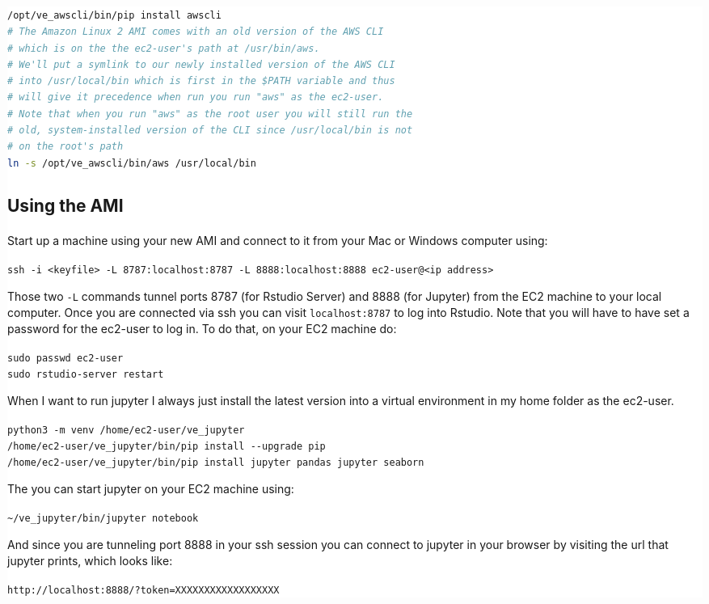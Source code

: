 ```bash
/opt/ve_awscli/bin/pip install awscli
# The Amazon Linux 2 AMI comes with an old version of the AWS CLI
# which is on the the ec2-user's path at /usr/bin/aws.
# We'll put a symlink to our newly installed version of the AWS CLI
# into /usr/local/bin which is first in the $PATH variable and thus
# will give it precedence when run you run "aws" as the ec2-user.
# Note that when you run "aws" as the root user you will still run the
# old, system-installed version of the CLI since /usr/local/bin is not
# on the root's path
ln -s /opt/ve_awscli/bin/aws /usr/local/bin

```

## Using the AMI

Start up a machine using your new AMI and connect to it from your Mac
or Windows computer using:

```
ssh -i <keyfile> -L 8787:localhost:8787 -L 8888:localhost:8888 ec2-user@<ip address>
```

Those two `-L` commands tunnel ports 8787 (for Rstudio Server) and
8888 (for Jupyter) from the EC2 machine to your local computer. Once you
are connected via ssh you can visit `localhost:8787` to log into Rstudio.
Note that you will have to have set a password for the ec2-user to log in. To
do that, on your EC2 machine do:

```
sudo passwd ec2-user
sudo rstudio-server restart
```

When I want to run jupyter I always just install the latest version into a
virtual environment in my home folder as the ec2-user.

```
python3 -m venv /home/ec2-user/ve_jupyter
/home/ec2-user/ve_jupyter/bin/pip install --upgrade pip
/home/ec2-user/ve_jupyter/bin/pip install jupyter pandas jupyter seaborn
```

The you can start jupyter on your EC2 machine using:

```
~/ve_jupyter/bin/jupyter notebook
```

And since you are tunneling port 8888 in your ssh session you can connect
to jupyter in your browser by visiting the url that jupyter prints, which
looks like:

```
http://localhost:8888/?token=XXXXXXXXXXXXXXXXXX
````










